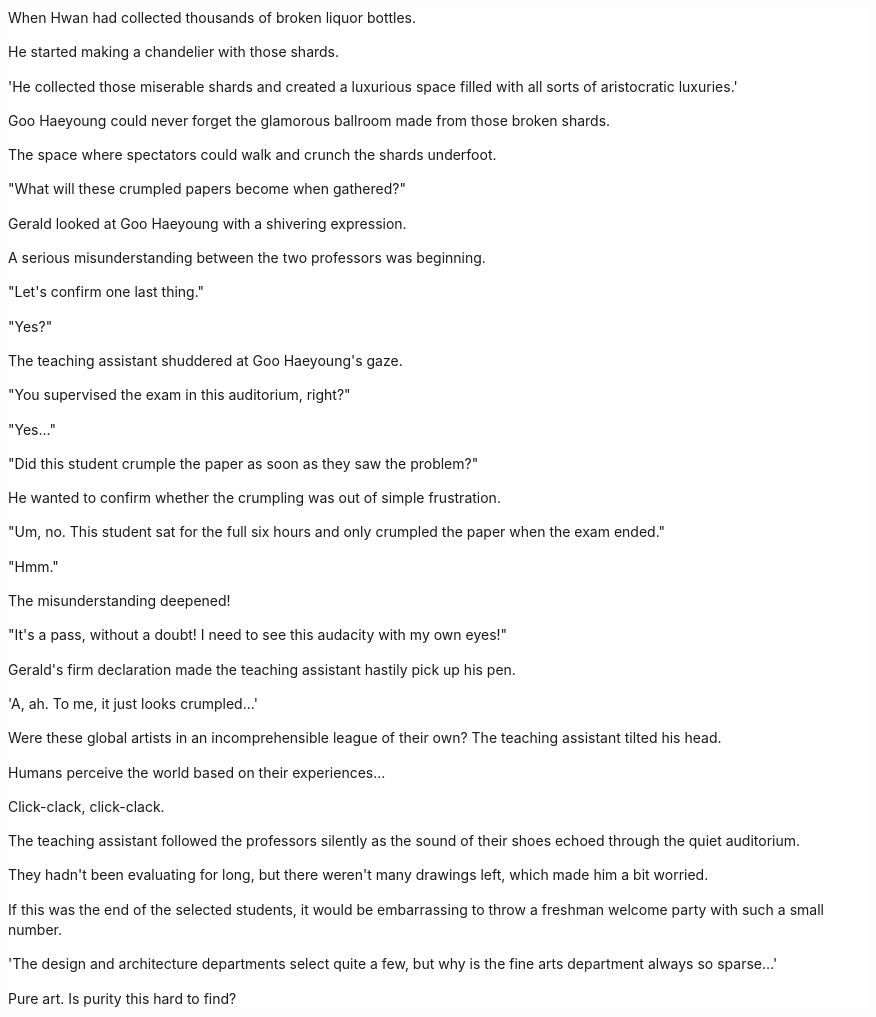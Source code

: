 When Hwan had collected thousands of broken liquor bottles.

He started making a chandelier with those shards.

'He collected those miserable shards and created a luxurious space filled with all sorts of aristocratic luxuries.'

Goo Haeyoung could never forget the glamorous ballroom made from those broken shards.

The space where spectators could walk and crunch the shards underfoot.

"What will these crumpled papers become when gathered?"

Gerald looked at Goo Haeyoung with a shivering expression.

A serious misunderstanding between the two professors was beginning.

"Let's confirm one last thing."

"Yes?"

The teaching assistant shuddered at Goo Haeyoung's gaze.

"You supervised the exam in this auditorium, right?"

"Yes..."

"Did this student crumple the paper as soon as they saw the problem?"

He wanted to confirm whether the crumpling was out of simple frustration.

"Um, no. This student sat for the full six hours and only crumpled the paper when the exam ended."

"Hmm."

The misunderstanding deepened!

"It's a pass, without a doubt! I need to see this audacity with my own eyes!"

Gerald's firm declaration made the teaching assistant hastily pick up his pen.

'A, ah. To me, it just looks crumpled...'

Were these global artists in an incomprehensible league of their own? The teaching assistant tilted his head.

Humans perceive the world based on their experiences...

Click-clack, click-clack.

The teaching assistant followed the professors silently as the sound of their shoes echoed through the quiet auditorium.

They hadn't been evaluating for long, but there weren't many drawings left, which made him a bit worried.

If this was the end of the selected students, it would be embarrassing to throw a freshman welcome party with such a small number.

'The design and architecture departments select quite a few, but why is the fine arts department always so sparse...'

Pure art. Is purity this hard to find?
